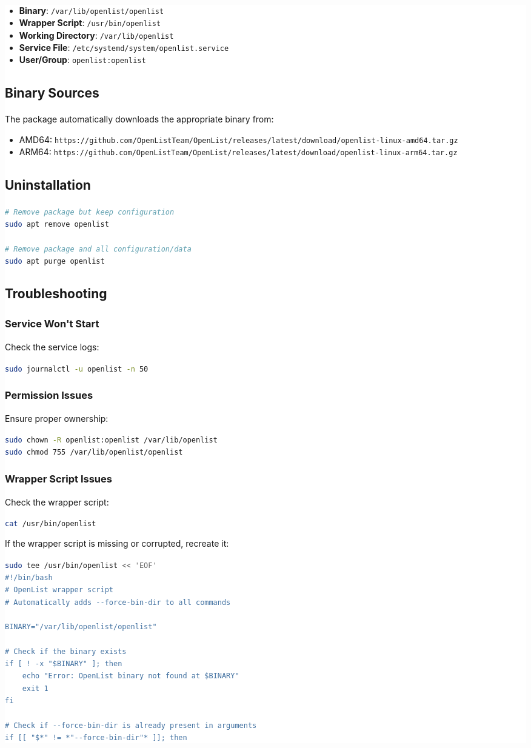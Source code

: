- **Binary**: `/var/lib/openlist/openlist`
- **Wrapper Script**: `/usr/bin/openlist`
- **Working Directory**: `/var/lib/openlist`
- **Service File**: `/etc/systemd/system/openlist.service`
- **User/Group**: `openlist:openlist`

## Binary Sources

The package automatically downloads the appropriate binary from:
- AMD64: `https://github.com/OpenListTeam/OpenList/releases/latest/download/openlist-linux-amd64.tar.gz`
- ARM64: `https://github.com/OpenListTeam/OpenList/releases/latest/download/openlist-linux-arm64.tar.gz`

## Uninstallation

```bash
# Remove package but keep configuration
sudo apt remove openlist

# Remove package and all configuration/data
sudo apt purge openlist
```

## Troubleshooting

### Service Won't Start

Check the service logs:
```bash
sudo journalctl -u openlist -n 50
```

### Permission Issues

Ensure proper ownership:
```bash
sudo chown -R openlist:openlist /var/lib/openlist
sudo chmod 755 /var/lib/openlist/openlist
```

### Wrapper Script Issues

Check the wrapper script:
```bash
cat /usr/bin/openlist
```

If the wrapper script is missing or corrupted, recreate it:
```bash
sudo tee /usr/bin/openlist << 'EOF'
#!/bin/bash
# OpenList wrapper script
# Automatically adds --force-bin-dir to all commands

BINARY="/var/lib/openlist/openlist"

# Check if the binary exists
if [ ! -x "$BINARY" ]; then
    echo "Error: OpenList binary not found at $BINARY"
    exit 1
fi

# Check if --force-bin-dir is already present in arguments
if [[ "$*" != *"--force-bin-dir"* ]]; then
```